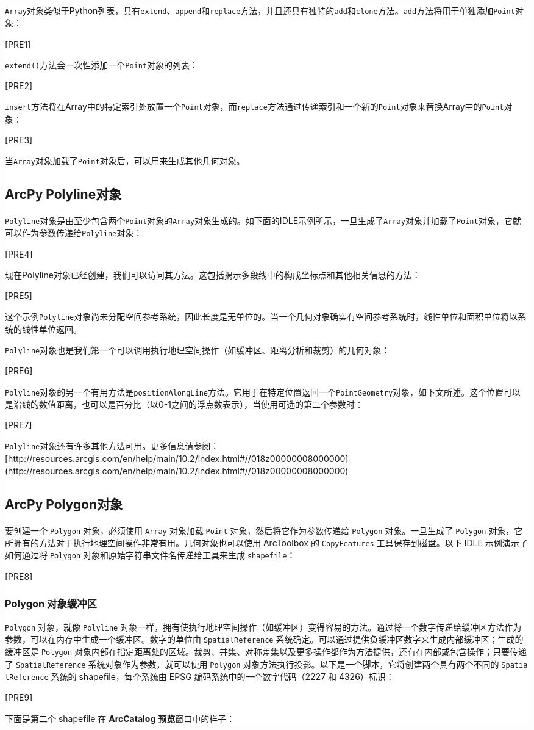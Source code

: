 `Array`对象类似于Python列表，具有`extend`、`append`和`replace`方法，并且还具有独特的`add`和`clone`方法。`add`方法将用于单独添加`Point`对象：

[PRE1]

`extend()`方法会一次性添加一个`Point`对象的列表：

[PRE2]

`insert`方法将在Array中的特定索引处放置一个`Point`对象，而`replace`方法通过传递索引和一个新的`Point`对象来替换Array中的`Point`对象：

[PRE3]

当`Array`对象加载了`Point`对象后，可以用来生成其他几何对象。

## ArcPy Polyline对象

`Polyline`对象是由至少包含两个`Point`对象的`Array`对象生成的。如下面的IDLE示例所示，一旦生成了`Array`对象并加载了`Point`对象，它就可以作为参数传递给`Polyline`对象：

[PRE4]

现在Polyline对象已经创建，我们可以访问其方法。这包括揭示多段线中的构成坐标点和其他相关信息的方法：

[PRE5]

这个示例`Polyline`对象尚未分配空间参考系统，因此长度是无单位的。当一个几何对象确实有空间参考系统时，线性单位和面积单位将以系统的线性单位返回。

`Polyline`对象也是我们第一个可以调用执行地理空间操作（如缓冲区、距离分析和裁剪）的几何对象：

[PRE6]

`Polyline`对象的另一个有用方法是`positionAlongLine`方法。它用于在特定位置返回一个`PointGeometry`对象，如下文所述。这个位置可以是沿线的数值距离，也可以是百分比（以0-1之间的浮点数表示），当使用可选的第二个参数时：

[PRE7]

`Polyline`对象还有许多其他方法可用。更多信息请参阅：[http://resources.arcgis.com/en/help/main/10.2/index.html#//018z00000008000000](http://resources.arcgis.com/en/help/main/10.2/index.html#//018z00000008000000)

## ArcPy Polygon对象

要创建一个 `Polygon` 对象，必须使用 `Array` 对象加载 `Point` 对象，然后将它作为参数传递给 `Polygon` 对象。一旦生成了 `Polygon` 对象，它所拥有的方法对于执行地理空间操作非常有用。几何对象也可以使用 ArcToolbox 的 `CopyFeatures` 工具保存到磁盘。以下 IDLE 示例演示了如何通过将 `Polygon` 对象和原始字符串文件名传递给工具来生成 `shapefile`：

[PRE8]

### Polygon 对象缓冲区

`Polygon` 对象，就像 `Polyline` 对象一样，拥有使执行地理空间操作（如缓冲区）变得容易的方法。通过将一个数字传递给缓冲区方法作为参数，可以在内存中生成一个缓冲区。数字的单位由 `SpatialReference` 系统确定。可以通过提供负缓冲区数字来生成内部缓冲区；生成的缓冲区是 `Polygon` 对象内部在指定距离处的区域。裁剪、并集、对称差集以及更多操作都作为方法提供，还有在内部或包含操作；只要传递了 `SpatialReference` 系统对象作为参数，就可以使用 `Polygon` 对象方法执行投影。以下是一个脚本，它将创建两个具有两个不同的 `SpatialReference` 系统的 shapefile，每个系统由 EPSG 编码系统中的一个数字代码（2227 和 4326）标识：

[PRE9]

下面是第二个 shapefile 在 **ArcCatalog** **预览**窗口中的样子：
